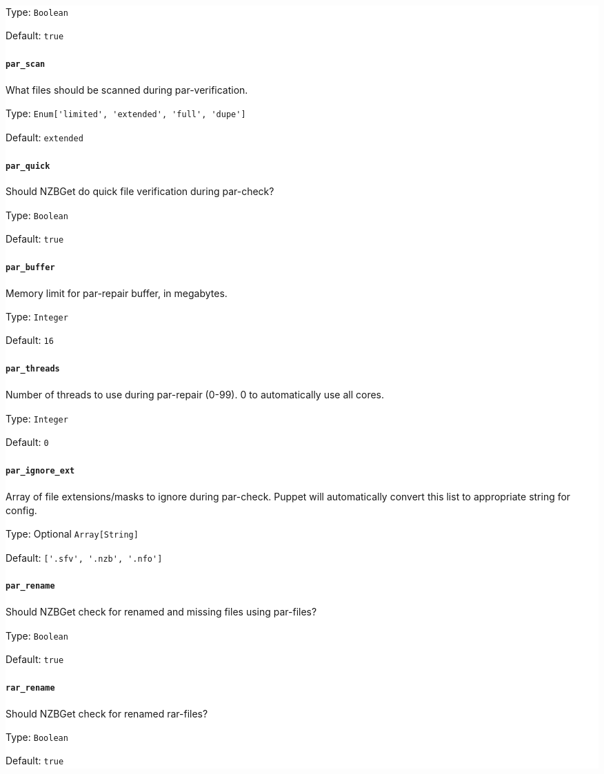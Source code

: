 Type: `Boolean`

Default: `true`

#### `par_scan`

What files should be scanned during par-verification.

Type: `Enum['limited', 'extended', 'full', 'dupe']`

Default: `extended`

#### `par_quick`

Should NZBGet do quick file verification during par-check?

Type: `Boolean`

Default: `true`

#### `par_buffer`

Memory limit for par-repair buffer, in megabytes.

Type: `Integer`

Default: `16`

#### `par_threads`

Number of threads to use during par-repair (0-99). 0 to automatically use all
cores.

Type: `Integer`

Default: `0`

#### `par_ignore_ext`

Array of file extensions/masks to ignore during par-check. Puppet will
automatically convert this list to appropriate string for config.

Type: Optional `Array[String]`

Default: `['.sfv', '.nzb', '.nfo']`

#### `par_rename`

Should NZBGet check for renamed and missing files using par-files?

Type: `Boolean`

Default: `true`

#### `rar_rename`

Should NZBGet check for renamed rar-files?

Type: `Boolean`

Default: `true`


[1]: https://github.com/nzbget/nzbget/blob/c0eedc342b422ea2797bc85a3fb19c0a2c60e716/nzbget.conf
[2]: https://nzbget.net/extension-scripts
[3]: https://nzbget.net/rss
[4]: https://ask.puppet.com/question/20749/how-do-i-modify-a-user-who-has-a-service-running/